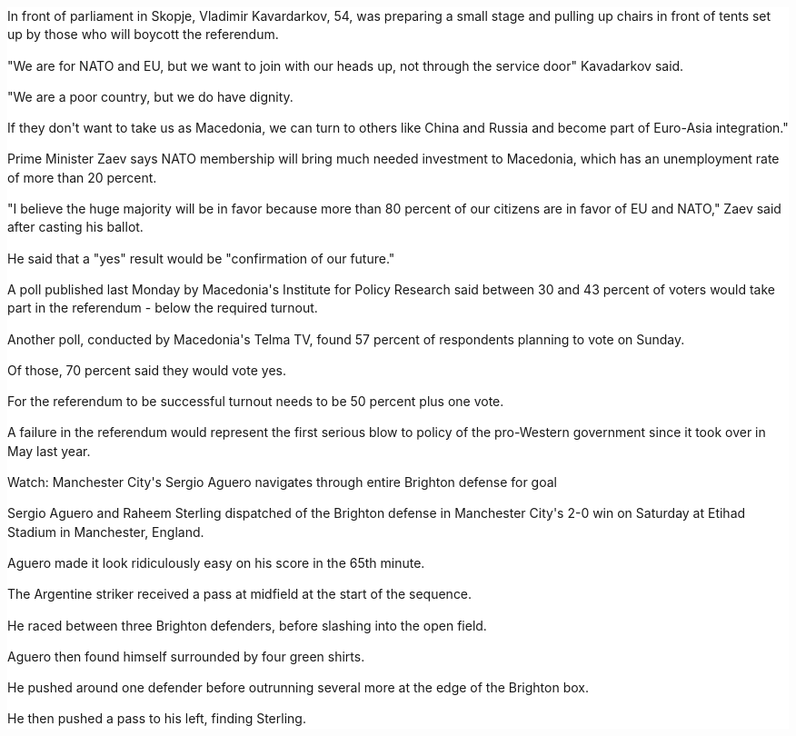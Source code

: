 
In front of parliament in Skopje, Vladimir Kavardarkov, 54, was preparing a small stage and pulling up chairs in front of tents set up by those who will boycott the referendum.


"We are for NATO and EU, but we want to join with our heads up, not through the service door" Kavadarkov said.


"We are a poor country, but we do have dignity.


If they don't want to take us as Macedonia, we can turn to others like China and Russia and become part of Euro-Asia integration."


Prime Minister Zaev says NATO membership will bring much needed investment to Macedonia, which has an unemployment rate of more than 20 percent.


"I believe the huge majority will be in favor because more than 80 percent of our citizens are in favor of EU and NATO," Zaev said after casting his ballot.


He said that a "yes" result would be "confirmation of our future."


A poll published last Monday by Macedonia's Institute for Policy Research said between 30 and 43 percent of voters would take part in the referendum - below the required turnout.


Another poll, conducted by Macedonia's Telma TV, found 57 percent of respondents planning to vote on Sunday.


Of those, 70 percent said they would vote yes.


For the referendum to be successful turnout needs to be 50 percent plus one vote.


A failure in the referendum would represent the first serious blow to policy of the pro-Western government since it took over in May last year.


Watch: Manchester City's Sergio Aguero navigates through entire Brighton defense for goal


Sergio Aguero and Raheem Sterling dispatched of the Brighton defense in Manchester City's 2-0 win on Saturday at Etihad Stadium in Manchester, England.


Aguero made it look ridiculously easy on his score in the 65th minute.


The Argentine striker received a pass at midfield at the start of the sequence.


He raced between three Brighton defenders, before slashing into the open field.


Aguero then found himself surrounded by four green shirts.


He pushed around one defender before outrunning several more at the edge of the Brighton box.


He then pushed a pass to his left, finding Sterling.
